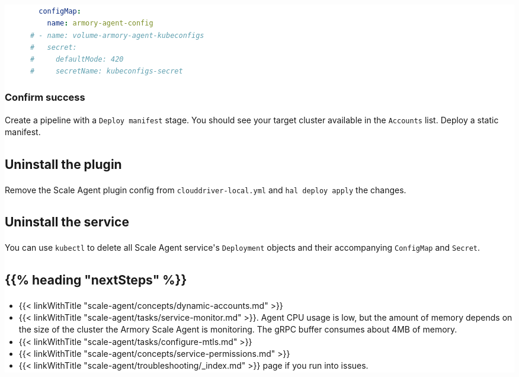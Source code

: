 ```yaml
        configMap:
          name: armory-agent-config
      # - name: volume-armory-agent-kubeconfigs
      #   secret:
      #     defaultMode: 420
      #     secretName: kubeconfigs-secret
```

</details>

### Confirm success

Create a pipeline with a `Deploy manifest` stage. You should see your target cluster available in the `Accounts` list. Deploy a static manifest.

## Uninstall the plugin

Remove the Scale Agent plugin config from `clouddriver-local.yml` and `hal deploy apply` the changes.

## Uninstall the service

You can use `kubectl` to delete all Scale Agent service's `Deployment` objects and their accompanying `ConfigMap` and `Secret`.



## {{% heading "nextSteps" %}}

* {{< linkWithTitle "scale-agent/concepts/dynamic-accounts.md" >}}
* {{< linkWithTitle "scale-agent/tasks/service-monitor.md" >}}. Agent CPU usage is low, but the amount of memory depends on the size of the cluster the Armory Scale Agent is monitoring. The gRPC buffer consumes about 4MB of memory.
* {{< linkWithTitle "scale-agent/tasks/configure-mtls.md" >}}
* {{< linkWithTitle "scale-agent/concepts/service-permissions.md" >}}
* {{< linkWithTitle "scale-agent/troubleshooting/_index.md" >}} page if you run into issues.
